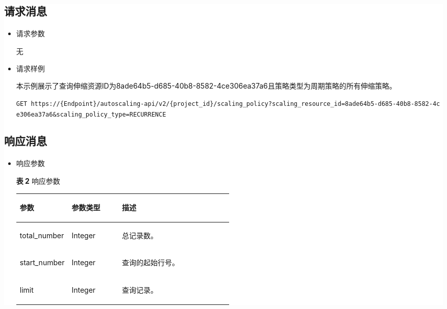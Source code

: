 ## 请求消息<a name="section1229531121814"></a>

-   请求参数

    无

-   请求样例

    本示例展示了查询伸缩资源ID为8ade64b5-d685-40b8-8582-4ce306ea37a6且策略类型为周期策略的所有伸缩策略。

    ```
    GET https://{Endpoint}/autoscaling-api/v2/{project_id}/scaling_policy?scaling_resource_id=8ade64b5-d685-40b8-8582-4ce306ea37a6&scaling_policy_type=RECURRENCE
    ```


## 响应消息<a name="section1399662217181"></a>

-   响应参数

    **表 2**  响应参数

    <a name="table8998622101819"></a>
    <table><thead align="left"><tr id="row16792317182"><th class="cellrowborder" valign="top" width="24.362436243624362%" id="mcps1.2.4.1.1"><p id="p11677233185"><a name="p11677233185"></a><a name="p11677233185"></a>参数</p>
    </th>
    <th class="cellrowborder" valign="top" width="23.642364236423642%" id="mcps1.2.4.1.2"><p id="p8676234180"><a name="p8676234180"></a><a name="p8676234180"></a>参数类型</p>
    </th>
    <th class="cellrowborder" valign="top" width="51.995199519951996%" id="mcps1.2.4.1.3"><p id="p467123161819"><a name="p467123161819"></a><a name="p467123161819"></a>描述</p>
    </th>
    </tr>
    </thead>
    <tbody><tr id="row18671239186"><td class="cellrowborder" valign="top" width="24.362436243624362%" headers="mcps1.2.4.1.1 "><p id="p1567182318187"><a name="p1567182318187"></a><a name="p1567182318187"></a>total_number</p>
    </td>
    <td class="cellrowborder" valign="top" width="23.642364236423642%" headers="mcps1.2.4.1.2 "><p id="p8676231189"><a name="p8676231189"></a><a name="p8676231189"></a>Integer</p>
    </td>
    <td class="cellrowborder" valign="top" width="51.995199519951996%" headers="mcps1.2.4.1.3 "><p id="p116752316182"><a name="p116752316182"></a><a name="p116752316182"></a>总记录数。</p>
    </td>
    </tr>
    <tr id="row1067142391818"><td class="cellrowborder" valign="top" width="24.362436243624362%" headers="mcps1.2.4.1.1 "><p id="p196792321817"><a name="p196792321817"></a><a name="p196792321817"></a>start_number</p>
    </td>
    <td class="cellrowborder" valign="top" width="23.642364236423642%" headers="mcps1.2.4.1.2 "><p id="p667523181815"><a name="p667523181815"></a><a name="p667523181815"></a>Integer</p>
    </td>
    <td class="cellrowborder" valign="top" width="51.995199519951996%" headers="mcps1.2.4.1.3 "><p id="p146792310186"><a name="p146792310186"></a><a name="p146792310186"></a>查询的起始行号。</p>
    </td>
    </tr>
    <tr id="row126742391816"><td class="cellrowborder" valign="top" width="24.362436243624362%" headers="mcps1.2.4.1.1 "><p id="p1067112331818"><a name="p1067112331818"></a><a name="p1067112331818"></a>limit</p>
    </td>
    <td class="cellrowborder" valign="top" width="23.642364236423642%" headers="mcps1.2.4.1.2 "><p id="p8678237182"><a name="p8678237182"></a><a name="p8678237182"></a>Integer</p>
    </td>
    <td class="cellrowborder" valign="top" width="51.995199519951996%" headers="mcps1.2.4.1.3 "><p id="p5671723171810"><a name="p5671723171810"></a><a name="p5671723171810"></a>查询记录。</p>